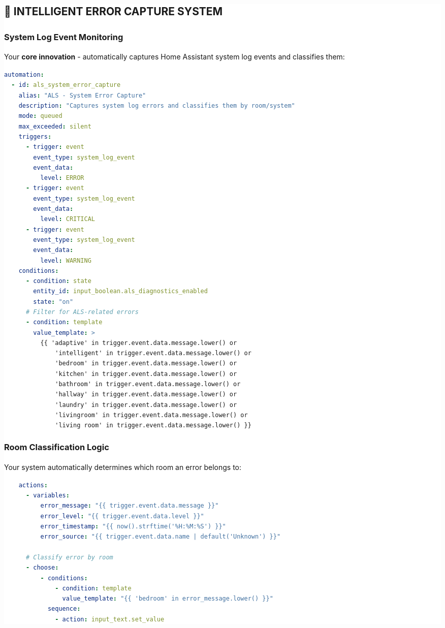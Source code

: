 
## 🚨 **INTELLIGENT ERROR CAPTURE SYSTEM**

### **System Log Event Monitoring**

Your **core innovation** - automatically captures Home Assistant system log events and classifies them:

```yaml
automation:
  - id: als_system_error_capture
    alias: "ALS - System Error Capture"
    description: "Captures system log errors and classifies them by room/system"
    mode: queued
    max_exceeded: silent
    triggers:
      - trigger: event
        event_type: system_log_event
        event_data:
          level: ERROR
      - trigger: event
        event_type: system_log_event
        event_data:
          level: CRITICAL
      - trigger: event
        event_type: system_log_event
        event_data:
          level: WARNING
    conditions:
      - condition: state
        entity_id: input_boolean.als_diagnostics_enabled
        state: "on"
      # Filter for ALS-related errors
      - condition: template
        value_template: >
          {{ 'adaptive' in trigger.event.data.message.lower() or
              'intelligent' in trigger.event.data.message.lower() or
              'bedroom' in trigger.event.data.message.lower() or
              'kitchen' in trigger.event.data.message.lower() or
              'bathroom' in trigger.event.data.message.lower() or
              'hallway' in trigger.event.data.message.lower() or
              'laundry' in trigger.event.data.message.lower() or
              'livingroom' in trigger.event.data.message.lower() or
              'living room' in trigger.event.data.message.lower() }}
```

### **Room Classification Logic**

Your system automatically determines which room an error belongs to:

```yaml
    actions:
      - variables:
          error_message: "{{ trigger.event.data.message }}"
          error_level: "{{ trigger.event.data.level }}"
          error_timestamp: "{{ now().strftime('%H:%M:%S') }}"
          error_source: "{{ trigger.event.data.name | default('Unknown') }}"
          
      # Classify error by room
      - choose:
          - conditions:
              - condition: template
                value_template: "{{ 'bedroom' in error_message.lower() }}"
            sequence:
              - action: input_text.set_value
```